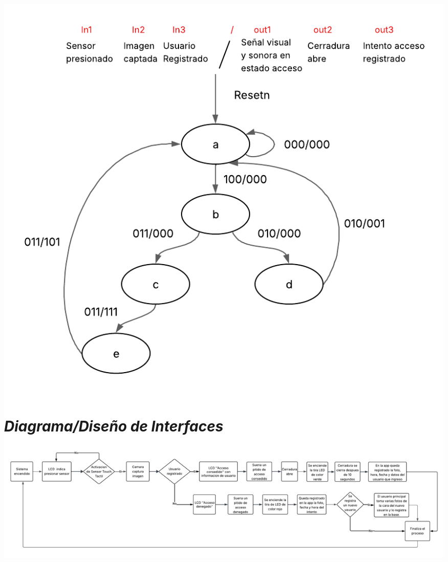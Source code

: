 ![Maquina de estados.](2_MAQUINAS_ESTADOS.png)

# <a name="_bookmark6"></a>***Diagrama/Diseño de Interfaces***
![Diseño de Interfaces.](2_DISENO_INTERFASES.png)
